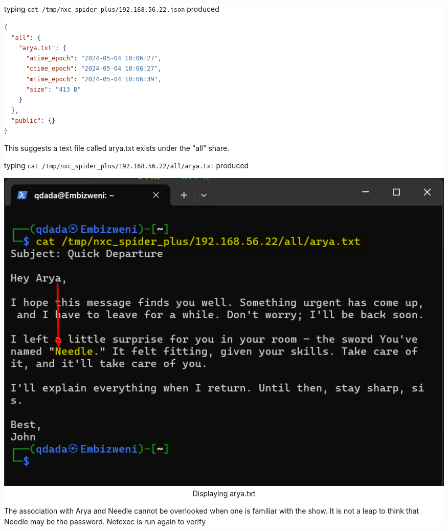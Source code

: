 typing `cat /tmp/nxc_spider_plus/192.168.56.22.json` produced

```json
{
  "all": {
    "arya.txt": {
      "atime_epoch": "2024-05-04 10:06:27",
      "ctime_epoch": "2024-05-04 10:06:27",
      "mtime_epoch": "2024-05-04 10:06:39",
      "size": "413 B"
    }
  },
  "public": {}
}
```

This suggests a text file called arya.txt exists under the "all" share.

typing `cat /tmp/nxc_spider_plus/192.168.56.22/all/arya.txt` produced

<div align="center" ><img width='100%' src='https://raw.githubusercontent.com/quincyntuli/Goad-Write-Up/main/img/07-arya-password.png'><br><ins>Displaying arya.txt</ins></div>

The association with Arya and Needle cannot be overlooked when one is familiar with the show. It is not a leap to think that Needle may be the password. Netexec is run again to verify

